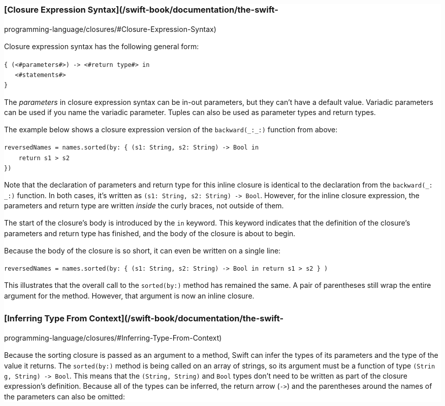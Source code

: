 ### [Closure Expression Syntax](/swift-book/documentation/the-swift-
programming-language/closures/#Closure-Expression-Syntax)

Closure expression syntax has the following general form:

    
    
    { (<#parameters#>) -> <#return type#> in
       <#statements#>
    }
    

The _parameters_ in closure expression syntax can be in-out parameters, but
they can’t have a default value. Variadic parameters can be used if you name
the variadic parameter. Tuples can also be used as parameter types and return
types.

The example below shows a closure expression version of the `backward(_:_:)`
function from above:

    
    
    reversedNames = names.sorted(by: { (s1: String, s2: String) -> Bool in
        return s1 > s2
    })
    

Note that the declaration of parameters and return type for this inline
closure is identical to the declaration from the `backward(_:_:)` function. In
both cases, it’s written as `(s1: String, s2: String) -> Bool`. However, for
the inline closure expression, the parameters and return type are written
_inside_ the curly braces, not outside of them.

The start of the closure’s body is introduced by the `in` keyword. This
keyword indicates that the definition of the closure’s parameters and return
type has finished, and the body of the closure is about to begin.

Because the body of the closure is so short, it can even be written on a
single line:

    
    
    reversedNames = names.sorted(by: { (s1: String, s2: String) -> Bool in return s1 > s2 } )
    

This illustrates that the overall call to the `sorted(by:)` method has
remained the same. A pair of parentheses still wrap the entire argument for
the method. However, that argument is now an inline closure.

### [Inferring Type From Context](/swift-book/documentation/the-swift-
programming-language/closures/#Inferring-Type-From-Context)

Because the sorting closure is passed as an argument to a method, Swift can
infer the types of its parameters and the type of the value it returns. The
`sorted(by:)` method is being called on an array of strings, so its argument
must be a function of type `(String, String) -> Bool`. This means that the
`(String, String)` and `Bool` types don’t need to be written as part of the
closure expression’s definition. Because all of the types can be inferred, the
return arrow (`->`) and the parentheses around the names of the parameters can
also be omitted:
